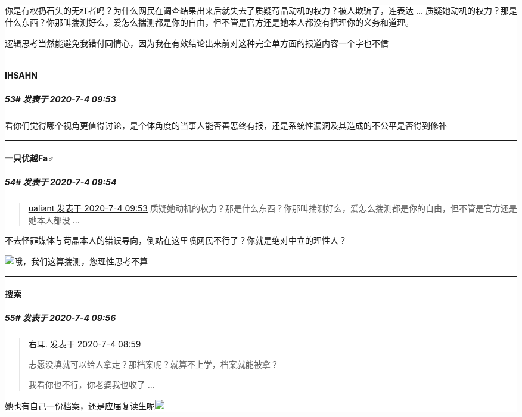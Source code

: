 你是有权扔石头的无杠者吗？为什么网民在调查结果出来后就失去了质疑苟晶动机的权力？被人欺骗了，连表达 ...</blockquote>
质疑她动机的权力？那是什么东西？你那叫揣测好么，爱怎么揣测都是你的自由，但不管是官方还是她本人都没有搭理你的义务和道理。

逻辑思考当然能避免我错付同情心，因为我在有效结论出来前对这种完全单方面的报道内容一个字也不信







-----

####  IHSAHN  
##### 53#       发表于 2020-7-4 09:53




看你们觉得哪个视角更值得讨论，是个体角度的当事人能否善恶终有报，还是系统性漏洞及其造成的不公平是否得到修补







-----

####  一只优越Fa♂  
##### 54#       发表于 2020-7-4 09:54



<blockquote><a href="httphttps://bbs.saraba1st.com/2b/forum.php?mod=redirect&amp;goto=findpost&amp;pid=48060904&amp;ptid=1945735" target="_blank">ualiant 发表于 2020-7-4 09:53</a>
质疑她动机的权力？那是什么东西？你那叫揣测好么，爱怎么揣测都是你的自由，但不管是官方还是她本人都没 ...</blockquote>
不去怪罪媒体与苟晶本人的错误导向，倒站在这里喷网民不行了？你就是绝对中立的理性人？

<img src="https://static.saraba1st.com/image/smiley/face2017/048.png" referrerpolicy="no-referrer">哦，我们这算揣测，您理性思考不算







-----

####  搜索  
##### 55#       发表于 2020-7-4 09:56



<blockquote><a href="httphttps://bbs.saraba1st.com/2b/forum.php?mod=redirect&amp;goto=findpost&amp;pid=48060471&amp;ptid=1945735" target="_blank">右耳. 发表于 2020-7-4 08:59</a>

志愿没填就可以给人拿走？那档案呢？就算不上学，档案就能被拿？

我看你也不行，你老婆我也收了 ...</blockquote>
她也有自己一份档案，还是应届复读生呢<img src="https://static.saraba1st.com/image/smiley/face2017/018.png" referrerpolicy="no-referrer">






